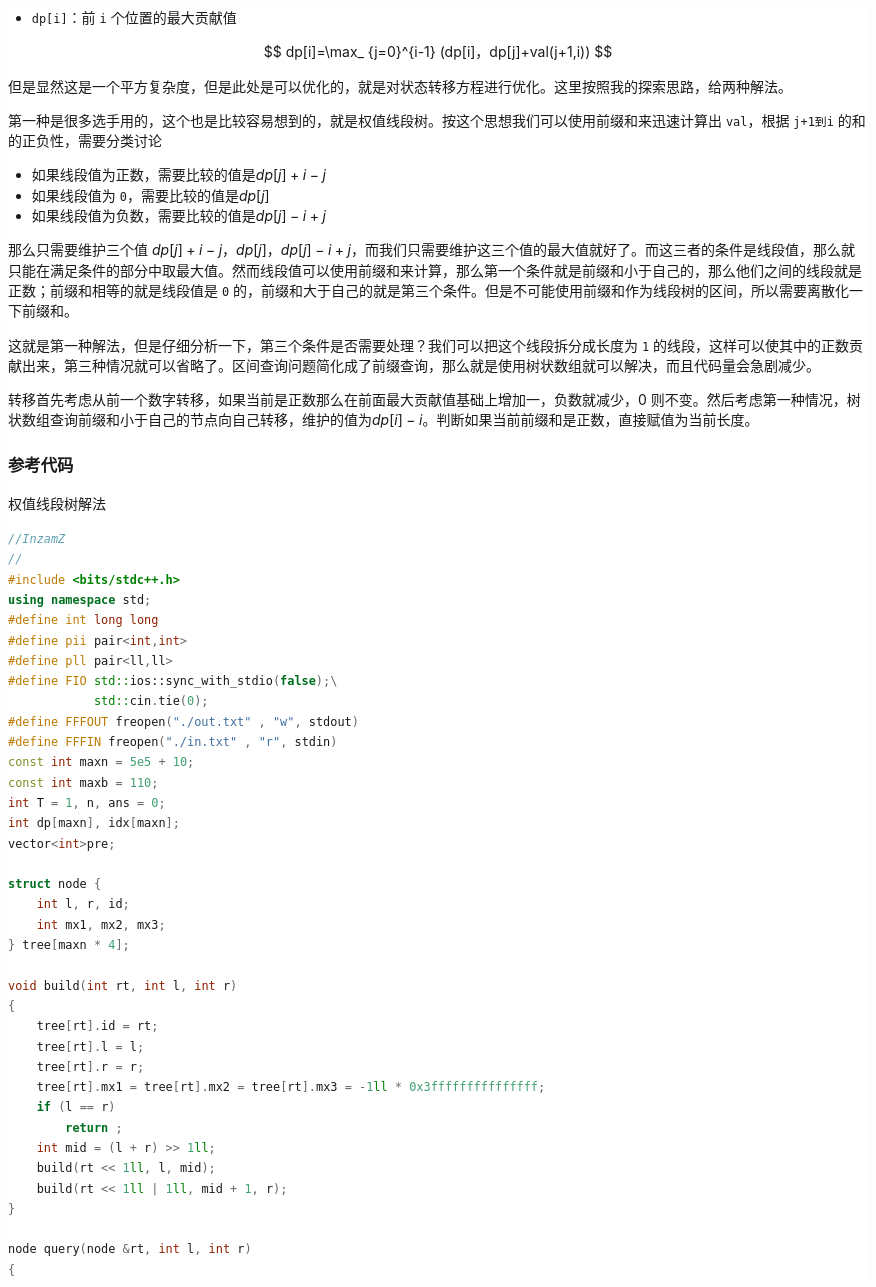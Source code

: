 - `dp[i]`：前 `i` 个位置的最大贡献值

$$
dp[i]=\max_ {j=0}^{i-1} (dp[i]，dp[j]+val(j+1,i))
$$



但是显然这是一个平方复杂度，但是此处是可以优化的，就是对状态转移方程进行优化。这里按照我的探索思路，给两种解法。

第一种是很多选手用的，这个也是比较容易想到的，就是权值线段树。按这个思想我们可以使用前缀和来迅速计算出 `val`，根据 `j+1到i` 的和的正负性，需要分类讨论

- 如果线段值为正数，需要比较的值是$dp[j]+i-j$
- 如果线段值为 `0`，需要比较的值是$dp[j]$
- 如果线段值为负数，需要比较的值是$dp[j]-i+j$

那么只需要维护三个值 $dp[j]+i-j，dp[j]，dp[j] - i + j$，而我们只需要维护这三个值的最大值就好了。而这三者的条件是线段值，那么就只能在满足条件的部分中取最大值。然而线段值可以使用前缀和来计算，那么第一个条件就是前缀和小于自己的，那么他们之间的线段就是正数；前缀和相等的就是线段值是 `0` 的，前缀和大于自己的就是第三个条件。但是不可能使用前缀和作为线段树的区间，所以需要离散化一下前缀和。

这就是第一种解法，但是仔细分析一下，第三个条件是否需要处理？我们可以把这个线段拆分成长度为 `1` 的线段，这样可以使其中的正数贡献出来，第三种情况就可以省略了。区间查询问题简化成了前缀查询，那么就是使用树状数组就可以解决，而且代码量会急剧减少。

转移首先考虑从前一个数字转移，如果当前是正数那么在前面最大贡献值基础上增加一，负数就减少，0 则不变。然后考虑第一种情况，树状数组查询前缀和小于自己的节点向自己转移，维护的值为$dp[i]-i$。判断如果当前前缀和是正数，直接赋值为当前长度。

### 参考代码

权值线段树解法

```cpp
//InzamZ
//
#include <bits/stdc++.h>
using namespace std;
#define int long long
#define pii pair<int,int>
#define pll pair<ll,ll>
#define FIO std::ios::sync_with_stdio(false);\
            std::cin.tie(0);
#define FFFOUT freopen("./out.txt" , "w", stdout)
#define FFFIN freopen("./in.txt" , "r", stdin)
const int maxn = 5e5 + 10;
const int maxb = 110;
int T = 1, n, ans = 0;
int dp[maxn], idx[maxn];
vector<int>pre;

struct node {
    int l, r, id;
    int mx1, mx2, mx3;
} tree[maxn * 4];

void build(int rt, int l, int r)
{
    tree[rt].id = rt;
    tree[rt].l = l;
    tree[rt].r = r;
    tree[rt].mx1 = tree[rt].mx2 = tree[rt].mx3 = -1ll * 0x3fffffffffffffff;
    if (l == r)
        return ;
    int mid = (l + r) >> 1ll;
    build(rt << 1ll, l, mid);
    build(rt << 1ll | 1ll, mid + 1, r);
}

node query(node &rt, int l, int r)
{
```